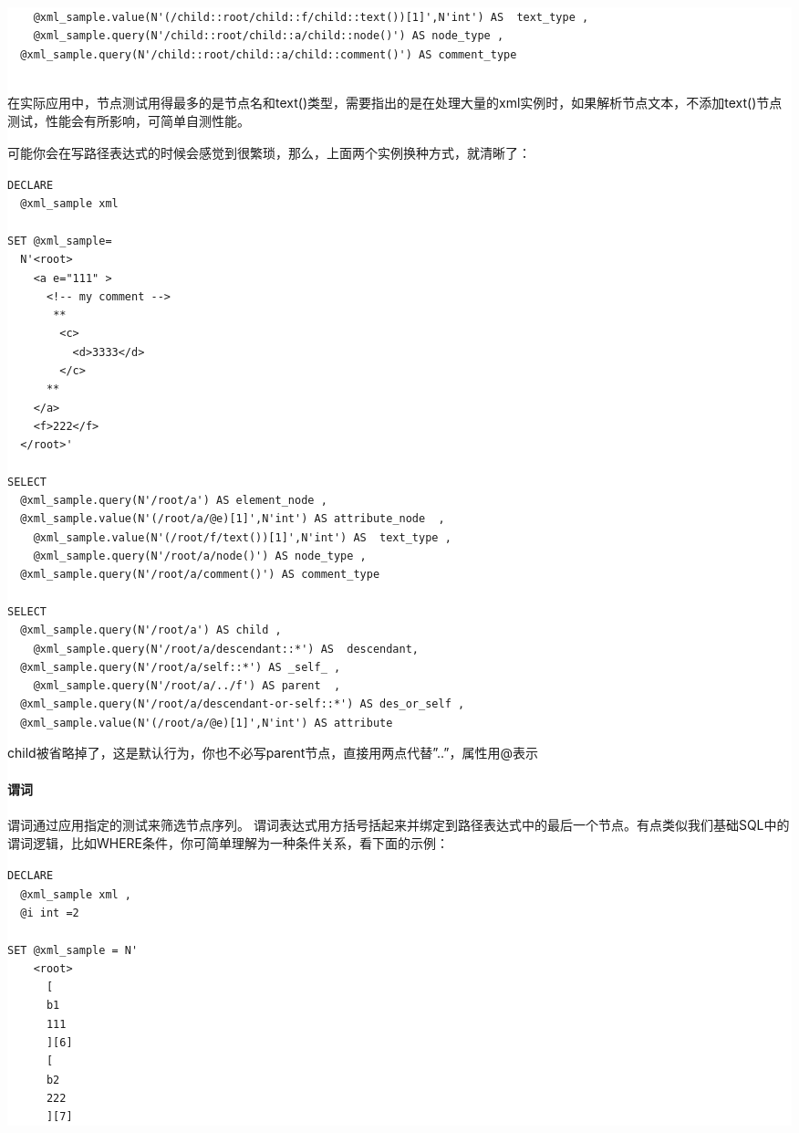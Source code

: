 ```LANG
    @xml_sample.value(N'(/child::root/child::f/child::text())[1]',N'int') AS  text_type ,
    @xml_sample.query(N'/child::root/child::a/child::node()') AS node_type ,
  @xml_sample.query(N'/child::root/child::a/child::comment()') AS comment_type
        

```

在实际应用中，节点测试用得最多的是节点名和text()类型，需要指出的是在处理大量的xml实例时，如果解析节点文本，不添加text()节点测试，性能会有所影响，可简单自测性能。  


可能你会在写路径表达式的时候会感觉到很繁琐，那么，上面两个实例换种方式，就清晰了：  

```LANG
DECLARE
  @xml_sample xml 

SET @xml_sample=
  N'<root>
    <a e="111" >
      <!-- my comment --> 
       **
        <c>
          <d>3333</d>
        </c>
      ** 
    </a>
    <f>222</f>
  </root>'

SELECT 
  @xml_sample.query(N'/root/a') AS element_node ,
  @xml_sample.value(N'(/root/a/@e)[1]',N'int') AS attribute_node  ,
    @xml_sample.value(N'(/root/f/text())[1]',N'int') AS  text_type ,
    @xml_sample.query(N'/root/a/node()') AS node_type ,
  @xml_sample.query(N'/root/a/comment()') AS comment_type

SELECT 
  @xml_sample.query(N'/root/a') AS child ,
    @xml_sample.query(N'/root/a/descendant::*') AS  descendant,
  @xml_sample.query(N'/root/a/self::*') AS _self_ ,
    @xml_sample.query(N'/root/a/../f') AS parent  ,
  @xml_sample.query(N'/root/a/descendant-or-self::*') AS des_or_self ,
  @xml_sample.value(N'(/root/a/@e)[1]',N'int') AS attribute

```

child被省略掉了，这是默认行为，你也不必写parent节点，直接用两点代替”..”，属性用@表示  

#### 谓词

谓词通过应用指定的测试来筛选节点序列。 谓词表达式用方括号括起来并绑定到路径表达式中的最后一个节点。有点类似我们基础SQL中的谓词逻辑，比如WHERE条件，你可简单理解为一种条件关系，看下面的示例：  

```LANG
DECLARE 
  @xml_sample xml ,
  @i int =2

SET @xml_sample = N'
    <root>
      [
      b1
      111
      ][6]
      [
      b2
      222
      ][7]
```

[2]: http://www.cnblogs.com/SanMaoSpace/p/3139186.html
[9]: https://technet.microsoft.com/en-us/library/ms191497(v=sql.105).aspx
[10]: https://msdn.microsoft.com/en-us/library/mt612798.aspx
[0]: http://img1.tbcdn.cn/L1/461/1/a341f38d676a60b334a13f79d95eaf7a24b621ba
[1]: http://img1.tbcdn.cn/L1/461/1/a341f38d676a60b334a13f79d95eaf7a24b621ba